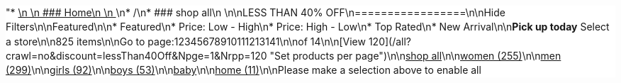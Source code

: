 "*   [\n    \n    ### Home\n    \n    ](/)\n*   /\n*   ### shop all\n    \n\nLESS THAN 40% OFF\n=================\n\nHide Filters\n\nFeatured\n\n*   Featured\n*   Price: Low - High\n*   Price: High - Low\n*   Top Rated\n*   New Arrival\n\n**Pick up today** Select a store\n\n825 items\n\nGo to page:12345678910111213141\n\nof 14\n\n[View 120](/all?crawl=no&discount=lessThan40Off&Npge=1&Nrpp=120 \"Set products per page\")\n\n[shop all](/all/?crawl=no)\n\n[women (255)](/all/womens?crawl=no)\n\n[men (299)](/all/mens?crawl=no)\n\n[girls (92)](/all/girls?crawl=no)\n\n[boys (53)](/all/boys?crawl=no)\n\n[baby](/all/baby?crawl=no)\n\n[home (11)](/all/home?crawl=no)\n\nPlease make a selection above to enable all